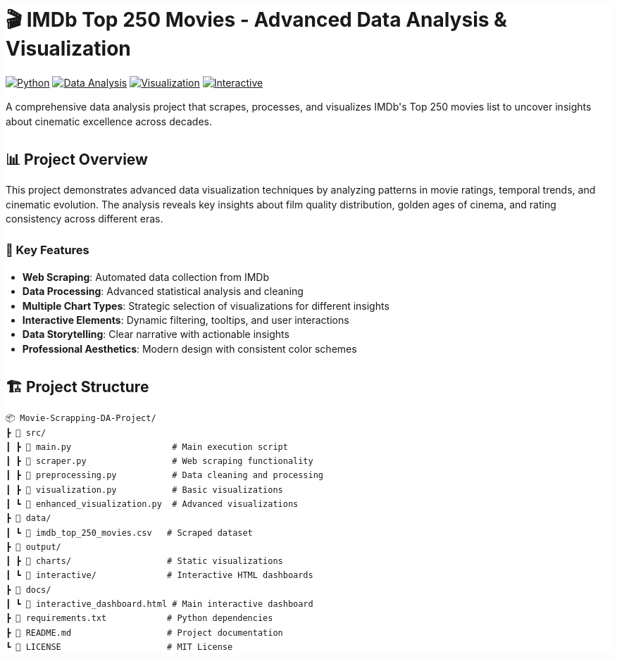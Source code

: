 # 🎬 IMDb Top 250 Movies - Advanced Data Analysis & Visualization

[![Python](https://img.shields.io/badge/Python-3.8+-blue.svg)](https://python.org)
[![Data Analysis](https://img.shields.io/badge/Analysis-Pandas%20%7C%20NumPy-green.svg)](https://pandas.pydata.org)
[![Visualization](https://img.shields.io/badge/Visualization-Matplotlib%20%7C%20Seaborn%20%7C%20Plotly-orange.svg)](https://matplotlib.org)
[![Interactive](https://img.shields.io/badge/Interactive-HTML%20%7C%20JavaScript-red.svg)](https://developer.mozilla.org)

A comprehensive data analysis project that scrapes, processes, and visualizes IMDb's Top 250 movies list to uncover insights about cinematic excellence across decades.

## 📊 Project Overview

This project demonstrates advanced data visualization techniques by analyzing patterns in movie ratings, temporal trends, and cinematic evolution. The analysis reveals key insights about film quality distribution, golden ages of cinema, and rating consistency across different eras.

### 🎯 Key Features

- **Web Scraping**: Automated data collection from IMDb
- **Data Processing**: Advanced statistical analysis and cleaning
- **Multiple Chart Types**: Strategic selection of visualizations for different insights
- **Interactive Elements**: Dynamic filtering, tooltips, and user interactions
- **Data Storytelling**: Clear narrative with actionable insights
- **Professional Aesthetics**: Modern design with consistent color schemes

## 🏗️ Project Structure

```
📦 Movie-Scrapping-DA-Project/
┣ 📂 src/
┃ ┣ 📜 main.py                    # Main execution script
┃ ┣ 📜 scraper.py                 # Web scraping functionality
┃ ┣ 📜 preprocessing.py           # Data cleaning and processing
┃ ┣ 📜 visualization.py           # Basic visualizations
┃ ┗ 📜 enhanced_visualization.py  # Advanced visualizations
┣ 📂 data/
┃ ┗ 📜 imdb_top_250_movies.csv   # Scraped dataset
┣ 📂 output/
┃ ┣ 📂 charts/                   # Static visualizations
┃ ┗ 📂 interactive/              # Interactive HTML dashboards
┣ 📂 docs/
┃ ┗ 📜 interactive_dashboard.html # Main interactive dashboard
┣ 📜 requirements.txt            # Python dependencies
┣ 📜 README.md                   # Project documentation
┗ 📜 LICENSE                     # MIT License
```
